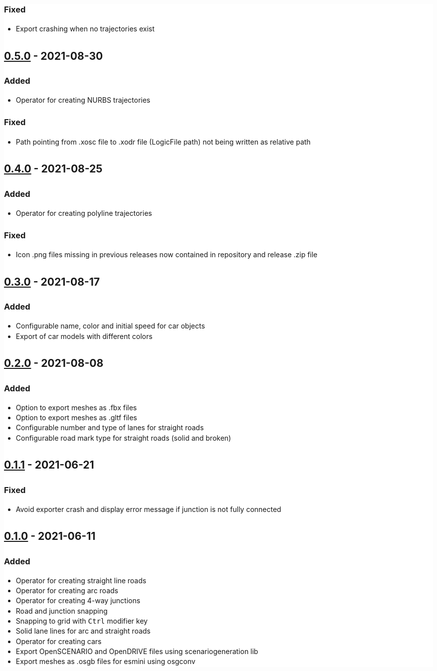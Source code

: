 ### Fixed
- Export crashing when no trajectories exist

## [0.5.0] - 2021-08-30

### Added
- Operator for creating NURBS trajectories

### Fixed
- Path pointing from .xosc file to .xodr file (LogicFile path) not being written
  as relative path

## [0.4.0] - 2021-08-25

### Added
- Operator for creating polyline trajectories

### Fixed
- Icon .png files missing in previous releases now contained in repository and
  release .zip file

## [0.3.0] - 2021-08-17

### Added
- Configurable name, color and initial speed for car objects
- Export of car models with different colors

## [0.2.0] - 2021-08-08

### Added
- Option to export meshes as .fbx files
- Option to export meshes as .gltf files
- Configurable number and type of lanes for straight roads
- Configurable road mark type for straight roads (solid and broken)

## [0.1.1] - 2021-06-21

### Fixed
- Avoid exporter crash and display error message if junction is not fully
  connected

## [0.1.0] - 2021-06-11

### Added
- Operator for creating straight line roads
- Operator for creating arc roads
- Operator for creating 4-way junctions
- Road and junction snapping
- Snapping to grid with <kbd>Ctrl</kbd> modifier key
- Solid lane lines for arc and straight roads
- Operator for creating cars
- Export OpenSCENARIO and OpenDRIVE files using scenariogeneration lib
- Export meshes as .osgb files for esmini using osgconv


[Unreleased]: https://github.com/johschmitz/blender-driving-scenario-creator/compare/v0.28.4...HEAD
[0.28.3]: https://github.com/johschmitz/blender-driving-scenario-creator/compare/v0.28.3...v0.28.4
[0.28.3]: https://github.com/johschmitz/blender-driving-scenario-creator/compare/v0.28.2...v0.28.3
[0.28.2]: https://github.com/johschmitz/blender-driving-scenario-creator/compare/v0.28.1...v0.28.2
[0.28.1]: https://github.com/johschmitz/blender-driving-scenario-creator/compare/v0.28.0...v0.28.1
[0.28.0]: https://github.com/johschmitz/blender-driving-scenario-creator/compare/v0.27.2...v0.28.0
[0.27.2]: https://github.com/johschmitz/blender-driving-scenario-creator/compare/v0.27.1...v0.27.2
[0.27.1]: https://github.com/johschmitz/blender-driving-scenario-creator/compare/v0.27.0...v0.27.1
[0.27.0]: https://github.com/johschmitz/blender-driving-scenario-creator/compare/v0.26.1...v0.27.0
[0.26.1]: https://github.com/johschmitz/blender-driving-scenario-creator/compare/v0.26.0...v0.26.1
[0.26.0]: https://github.com/johschmitz/blender-driving-scenario-creator/compare/v0.25.0...v0.26.0
[0.25.0]: https://github.com/johschmitz/blender-driving-scenario-creator/compare/v0.24.1...v0.25.0
[0.24.1]: https://github.com/johschmitz/blender-driving-scenario-creator/compare/v0.24.0...v0.24.1
[0.24.0]: https://github.com/johschmitz/blender-driving-scenario-creator/compare/v0.23.1...v0.24.0
[0.23.1]: https://github.com/johschmitz/blender-driving-scenario-creator/compare/v0.23.0...v0.23.1
[0.23.0]: https://github.com/johschmitz/blender-driving-scenario-creator/compare/v0.22.0...v0.23.0
[0.22.0]: https://github.com/johschmitz/blender-driving-scenario-creator/compare/v0.21.0...v0.22.0
[0.21.0]: https://github.com/johschmitz/blender-driving-scenario-creator/compare/v0.20.0...v0.21.0
[0.20.0]: https://github.com/johschmitz/blender-driving-scenario-creator/compare/v0.19.1...v0.20.0
[0.19.1]: https://github.com/johschmitz/blender-driving-scenario-creator/compare/v0.19.0...v0.19.1
[0.19.0]: https://github.com/johschmitz/blender-driving-scenario-creator/compare/v0.18.1...v0.19.0
[0.18.1]: https://github.com/johschmitz/blender-driving-scenario-creator/compare/v0.18.0...v0.18.1
[0.18.0]: https://github.com/johschmitz/blender-driving-scenario-creator/compare/v0.17.2...v0.18.0
[0.17.2]: https://github.com/johschmitz/blender-driving-scenario-creator/compare/v0.17.1...v0.17.2
[0.17.1]: https://github.com/johschmitz/blender-driving-scenario-creator/compare/v0.17.0...v0.17.1
[0.17.0]: https://github.com/johschmitz/blender-driving-scenario-creator/compare/v0.16.0...v0.17.0
[0.16.0]: https://github.com/johschmitz/blender-driving-scenario-creator/compare/v0.15.0...v0.16.0
[0.15.0]: https://github.com/johschmitz/blender-driving-scenario-creator/compare/v0.14.1...v0.15.0
[0.14.1]: https://github.com/johschmitz/blender-driving-scenario-creator/compare/v0.14.0...v0.14.1
[0.14.0]: https://github.com/johschmitz/blender-driving-scenario-creator/compare/v0.13.0...v0.14.0
[0.13.0]: https://github.com/johschmitz/blender-driving-scenario-creator/compare/v0.12.0...v0.13.0
[0.12.0]: https://github.com/johschmitz/blender-driving-scenario-creator/compare/v0.11.1...v0.12.0
[0.11.1]: https://github.com/johschmitz/blender-driving-scenario-creator/compare/v0.11.0...v0.11.1
[0.11.0]: https://github.com/johschmitz/blender-driving-scenario-creator/compare/v0.10.2...v0.11.0
[0.10.2]: https://github.com/johschmitz/blender-driving-scenario-creator/compare/v0.10.1...v0.10.2
[0.10.1]: https://github.com/johschmitz/blender-driving-scenario-creator/compare/v0.10.0...v0.10.1
[0.10.0]: https://github.com/johschmitz/blender-driving-scenario-creator/compare/v0.9.0...v0.10.0
[0.9.0]: https://github.com/johschmitz/blender-driving-scenario-creator/compare/v0.8.0...v0.9.0
[0.8.0]: https://github.com/johschmitz/blender-driving-scenario-creator/compare/v0.7.2...v0.8.0
[0.7.2]: https://github.com/johschmitz/blender-driving-scenario-creator/compare/v0.7.1...v0.7.2
[0.7.1]: https://github.com/johschmitz/blender-driving-scenario-creator/compare/v0.7.0...v0.7.1
[0.7.0]: https://github.com/johschmitz/blender-driving-scenario-creator/compare/v0.6.0...v0.7.0
[0.6.0]: https://github.com/johschmitz/blender-driving-scenario-creator/compare/v0.5.0...v0.6.0
[0.5.0]: https://github.com/johschmitz/blender-driving-scenario-creator/compare/v0.4.0...v0.5.0
[0.4.0]: https://github.com/johschmitz/blender-driving-scenario-creator/compare/v0.3.0...v0.4.0
[0.3.0]: https://github.com/johschmitz/blender-driving-scenario-creator/compare/v0.2.0...v0.3.0
[0.2.0]: https://github.com/johschmitz/blender-driving-scenario-creator/compare/v0.1.1...v0.2.0
[0.1.1]: https://github.com/johschmitz/blender-driving-scenario-creator/compare/v0.1.0...v0.1.1
[0.1.0]: https://github.com/johschmitz/blender-driving-scenario-creator/releases/tag/v0.1.0